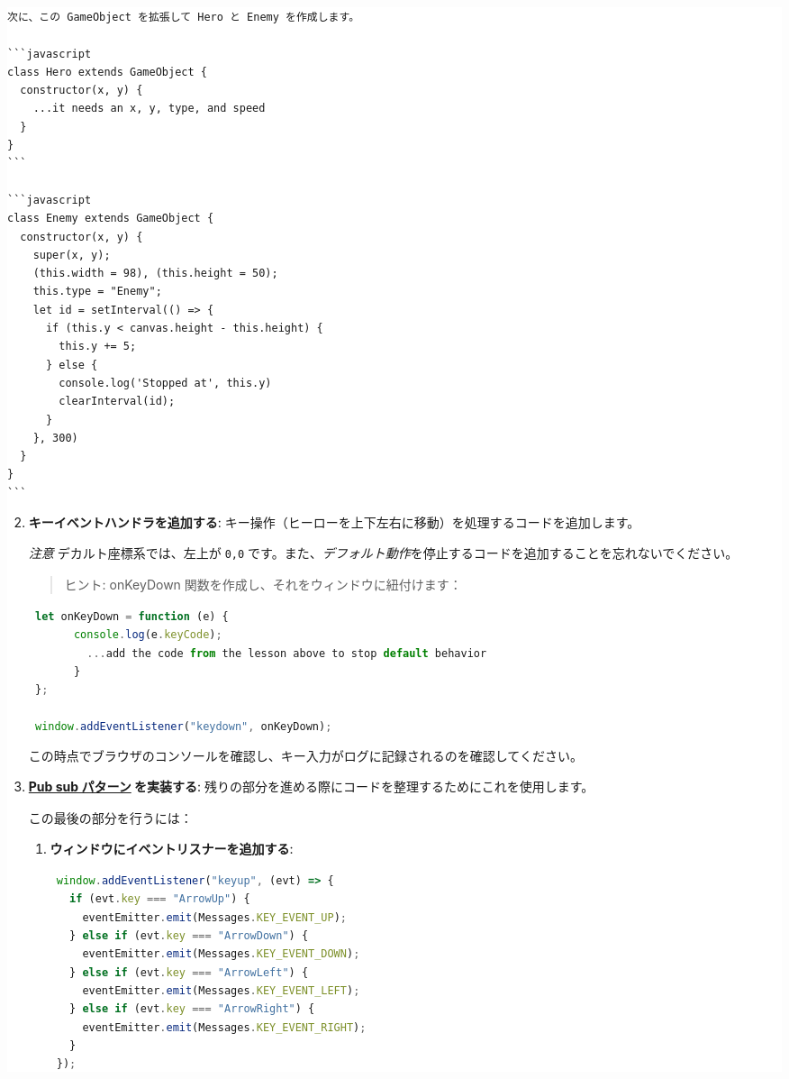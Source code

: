     次に、この GameObject を拡張して Hero と Enemy を作成します。
    
    ```javascript
    class Hero extends GameObject {
      constructor(x, y) {
        ...it needs an x, y, type, and speed
      }
    }
    ```

    ```javascript
    class Enemy extends GameObject {
      constructor(x, y) {
        super(x, y);
        (this.width = 98), (this.height = 50);
        this.type = "Enemy";
        let id = setInterval(() => {
          if (this.y < canvas.height - this.height) {
            this.y += 5;
          } else {
            console.log('Stopped at', this.y)
            clearInterval(id);
          }
        }, 300)
      }
    }
    ```

2. **キーイベントハンドラを追加する**: キー操作（ヒーローを上下左右に移動）を処理するコードを追加します。

   *注意* デカルト座標系では、左上が `0,0` です。また、*デフォルト動作*を停止するコードを追加することを忘れないでください。

   >ヒント: onKeyDown 関数を作成し、それをウィンドウに紐付けます：

   ```javascript
    let onKeyDown = function (e) {
	      console.log(e.keyCode);
	        ...add the code from the lesson above to stop default behavior
	      }
    };

    window.addEventListener("keydown", onKeyDown);
   ```
    
   この時点でブラウザのコンソールを確認し、キー入力がログに記録されるのを確認してください。

3. **[Pub sub パターン](../README.md) を実装する**: 残りの部分を進める際にコードを整理するためにこれを使用します。

   この最後の部分を行うには：

   1. **ウィンドウにイベントリスナーを追加する**:

       ```javascript
        window.addEventListener("keyup", (evt) => {
          if (evt.key === "ArrowUp") {
            eventEmitter.emit(Messages.KEY_EVENT_UP);
          } else if (evt.key === "ArrowDown") {
            eventEmitter.emit(Messages.KEY_EVENT_DOWN);
          } else if (evt.key === "ArrowLeft") {
            eventEmitter.emit(Messages.KEY_EVENT_LEFT);
          } else if (evt.key === "ArrowRight") {
            eventEmitter.emit(Messages.KEY_EVENT_RIGHT);
          }
        });
        ```
